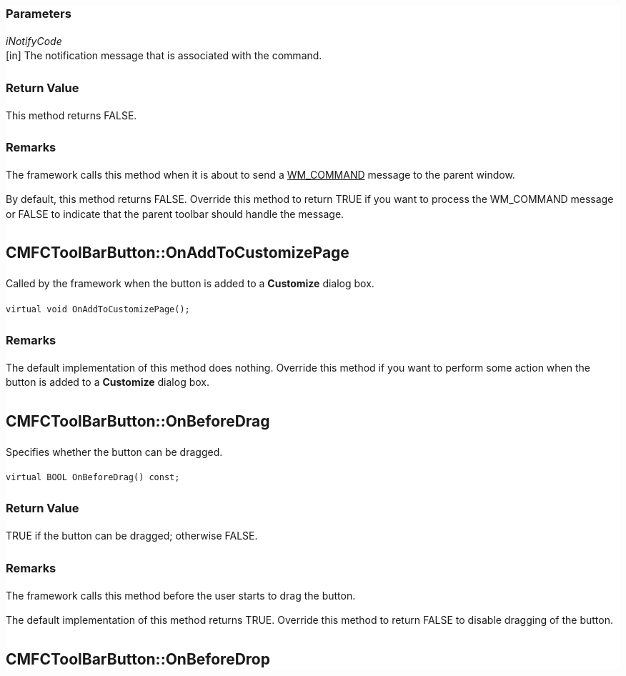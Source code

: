 ### Parameters

*iNotifyCode*<br/>
[in] The notification message that is associated with the command.

### Return Value

This method returns FALSE.

### Remarks

The framework calls this method when it is about to send a [WM_COMMAND](/windows/win32/menurc/wm-command) message to the parent window.

By default, this method returns FALSE. Override this method to return TRUE if you want to process the WM_COMMAND message or FALSE to indicate that the parent toolbar should handle the message.

## <a name="onaddtocustomizepage"></a> CMFCToolBarButton::OnAddToCustomizePage

Called by the framework when the button is added to a **Customize** dialog box.

```
virtual void OnAddToCustomizePage();
```

### Remarks

The default implementation of this method does nothing. Override this method if you want to perform some action when the button is added to a **Customize** dialog box.

## <a name="onbeforedrag"></a> CMFCToolBarButton::OnBeforeDrag

Specifies whether the button can be dragged.

```
virtual BOOL OnBeforeDrag() const;
```

### Return Value

TRUE if the button can be dragged; otherwise FALSE.

### Remarks

The framework calls this method before the user starts to drag the button.

The default implementation of this method returns TRUE. Override this method to return FALSE to disable dragging of the button.

## <a name="onbeforedrop"></a> CMFCToolBarButton::OnBeforeDrop

